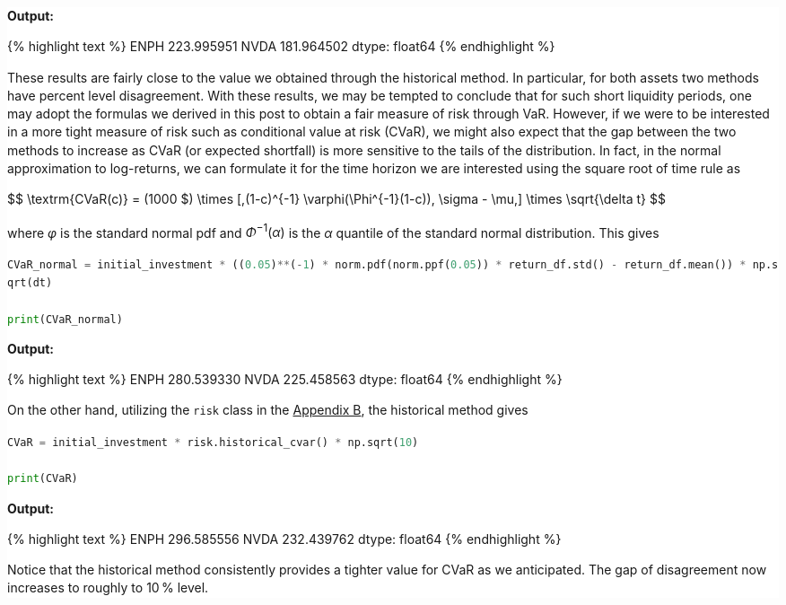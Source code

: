 **Output:**

{% highlight text %}
ENPH    223.995951
NVDA    181.964502
dtype: float64
{% endhighlight %}

These results are fairly close to the value we obtained through the historical method. In particular, for both assets two methods have percent level disagreement. With these results, we may be tempted to conclude that for such short liquidity periods, one may adopt the formulas we derived in this post to obtain a fair measure of risk through VaR. However, if we were to be interested in a more tight measure of risk such as conditional value at risk (CVaR), we might also expect that the gap between the two methods to increase as CVaR (or expected shortfall) is more sensitive to the tails of the distribution. In fact, in the normal approximation to log-returns, we can formulate it for the time horizon we are interested using the square root of time rule as  

$$
\textrm{CVaR(c)} = (1000 $) \times [\,(1-c)^{-1} \varphi(\Phi^{-1}(1-c))\, \sigma - \mu\,] \times \sqrt{\delta t}
$$

where $\varphi$ is the standard normal pdf and $\Phi^{-1}(\alpha)$ is the $\alpha$ quantile of the standard normal distribution. This gives 

```python
CVaR_normal = initial_investment * ((0.05)**(-1) * norm.pdf(norm.ppf(0.05)) * return_df.std() - return_df.mean()) * np.sqrt(dt)

print(CVaR_normal)
```
**Output:**

{% highlight text %}
ENPH    280.539330
NVDA    225.458563
dtype: float64
{% endhighlight %}

On the other hand, utilizing the `risk` class in the [Appendix B](#appendix-b), the historical method gives

```python
CVaR = initial_investment * risk.historical_cvar() * np.sqrt(10)

print(CVaR)
```
**Output:**

{% highlight text %}
ENPH    296.585556
NVDA    232.439762
dtype: float64
{% endhighlight %}

Notice that the historical method consistently provides a tighter value for CVaR as we anticipated. The gap of disagreement now increases to roughly to $10\,\%$ level. 
